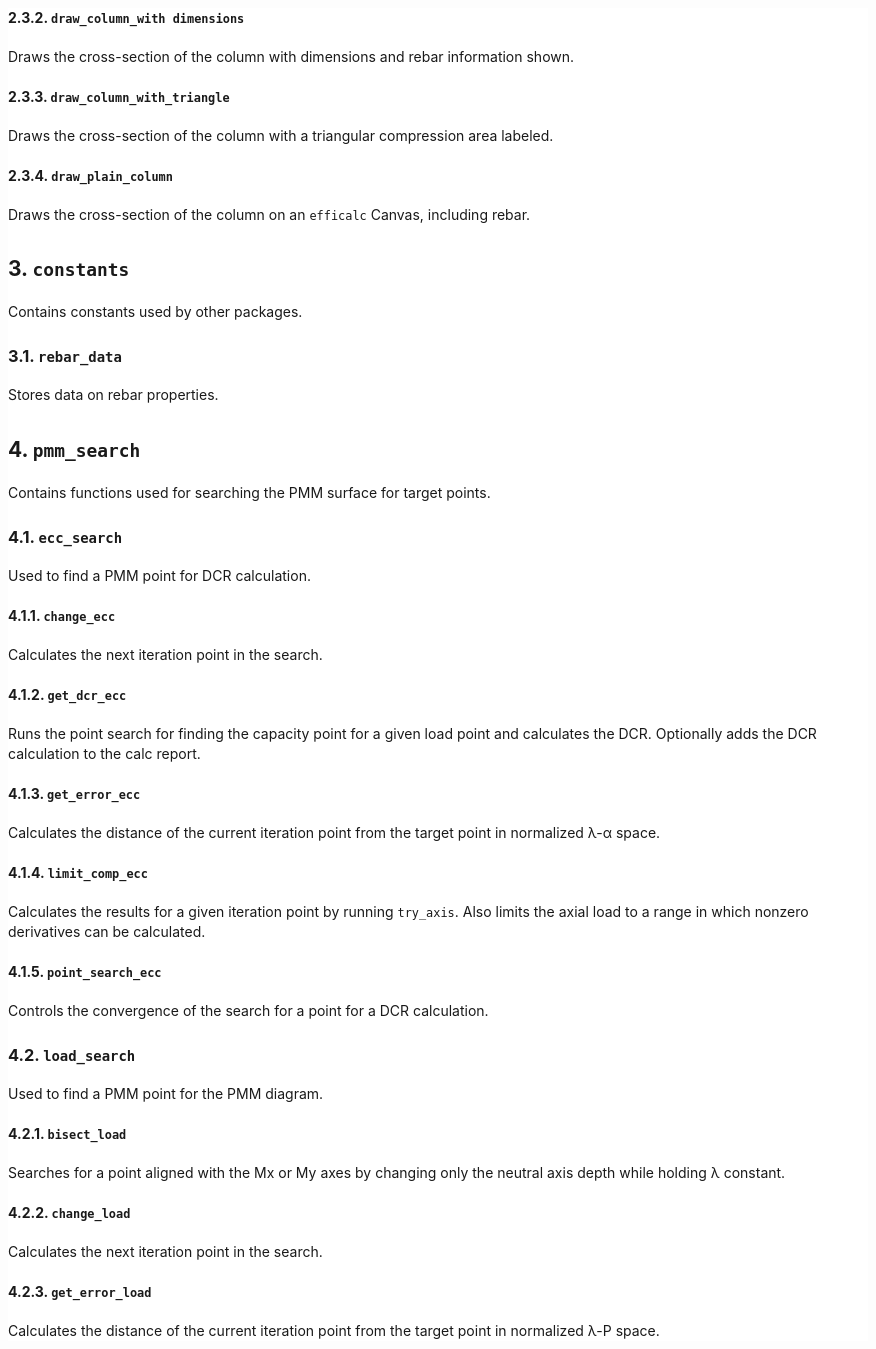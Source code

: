 #### 2.3.2. `draw_column_with dimensions`
Draws the cross-section of the column with dimensions and rebar information shown. 

#### 2.3.3. `draw_column_with_triangle`
Draws the cross-section of the column with a triangular compression area labeled. 

#### 2.3.4. `draw_plain_column`
Draws the cross-section of the column on an `efficalc` Canvas, including rebar. 

## 3. `constants`
Contains constants used by other packages.

### 3.1. `rebar_data`
Stores data on rebar properties.

## 4. `pmm_search`
Contains functions used for searching the PMM surface for target points.

### 4.1. `ecc_search`
Used to find a PMM point for DCR calculation.

#### 4.1.1. `change_ecc`
Calculates the next iteration point in the search.

#### 4.1.2. `get_dcr_ecc`
Runs the point search for finding the capacity point for a given load point and calculates the DCR. Optionally adds the DCR calculation to the calc report.

#### 4.1.3. `get_error_ecc`
Calculates the distance of the current iteration point from the target point in normalized λ-α space.

#### 4.1.4. `limit_comp_ecc`
Calculates the results for a given iteration point by running `try_axis`. Also limits the axial load to a range in which nonzero derivatives can be calculated.

#### 4.1.5. `point_search_ecc`
Controls the convergence of the search for a point for a DCR calculation.

### 4.2. `load_search`
Used to find a PMM point for the PMM diagram.

#### 4.2.1. `bisect_load`
Searches for a point aligned with the Mx or My axes by changing only the neutral axis depth while holding λ constant.

#### 4.2.2. `change_load`
Calculates the next iteration point in the search.

#### 4.2.3. `get_error_load`
Calculates the distance of the current iteration point from the target point in normalized λ-P space.
